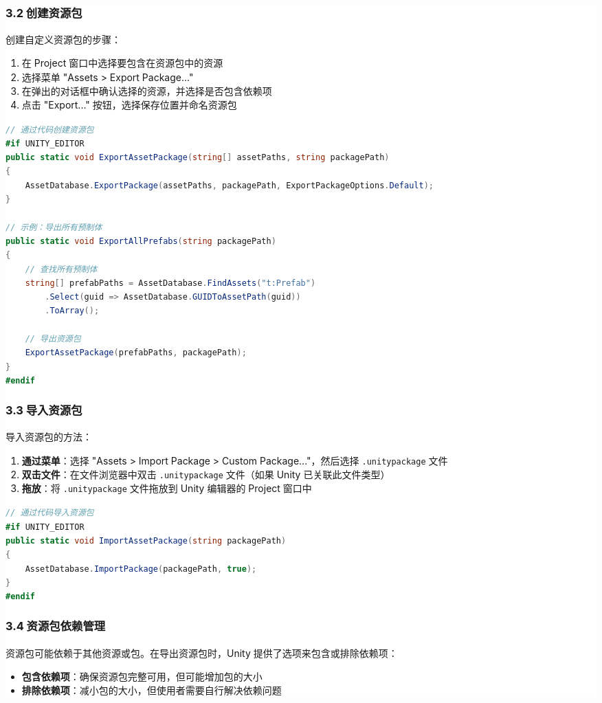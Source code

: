 ### 3.2 创建资源包

创建自定义资源包的步骤：

1. 在 Project 窗口中选择要包含在资源包中的资源
2. 选择菜单 "Assets > Export Package..."
3. 在弹出的对话框中确认选择的资源，并选择是否包含依赖项
4. 点击 "Export..." 按钮，选择保存位置并命名资源包

```csharp
// 通过代码创建资源包
#if UNITY_EDITOR
public static void ExportAssetPackage(string[] assetPaths, string packagePath)
{
    AssetDatabase.ExportPackage(assetPaths, packagePath, ExportPackageOptions.Default);
}

// 示例：导出所有预制体
public static void ExportAllPrefabs(string packagePath)
{
    // 查找所有预制体
    string[] prefabPaths = AssetDatabase.FindAssets("t:Prefab")
        .Select(guid => AssetDatabase.GUIDToAssetPath(guid))
        .ToArray();
        
    // 导出资源包
    ExportAssetPackage(prefabPaths, packagePath);
}
#endif
```

### 3.3 导入资源包

导入资源包的方法：

1. **通过菜单**：选择 "Assets > Import Package > Custom Package..."，然后选择 `.unitypackage` 文件
2. **双击文件**：在文件浏览器中双击 `.unitypackage` 文件（如果 Unity 已关联此文件类型）
3. **拖放**：将 `.unitypackage` 文件拖放到 Unity 编辑器的 Project 窗口中

```csharp
// 通过代码导入资源包
#if UNITY_EDITOR
public static void ImportAssetPackage(string packagePath)
{
    AssetDatabase.ImportPackage(packagePath, true);
}
#endif
```

### 3.4 资源包依赖管理

资源包可能依赖于其他资源或包。在导出资源包时，Unity 提供了选项来包含或排除依赖项：

- **包含依赖项**：确保资源包完整可用，但可能增加包的大小
- **排除依赖项**：减小包的大小，但使用者需要自行解决依赖问题
